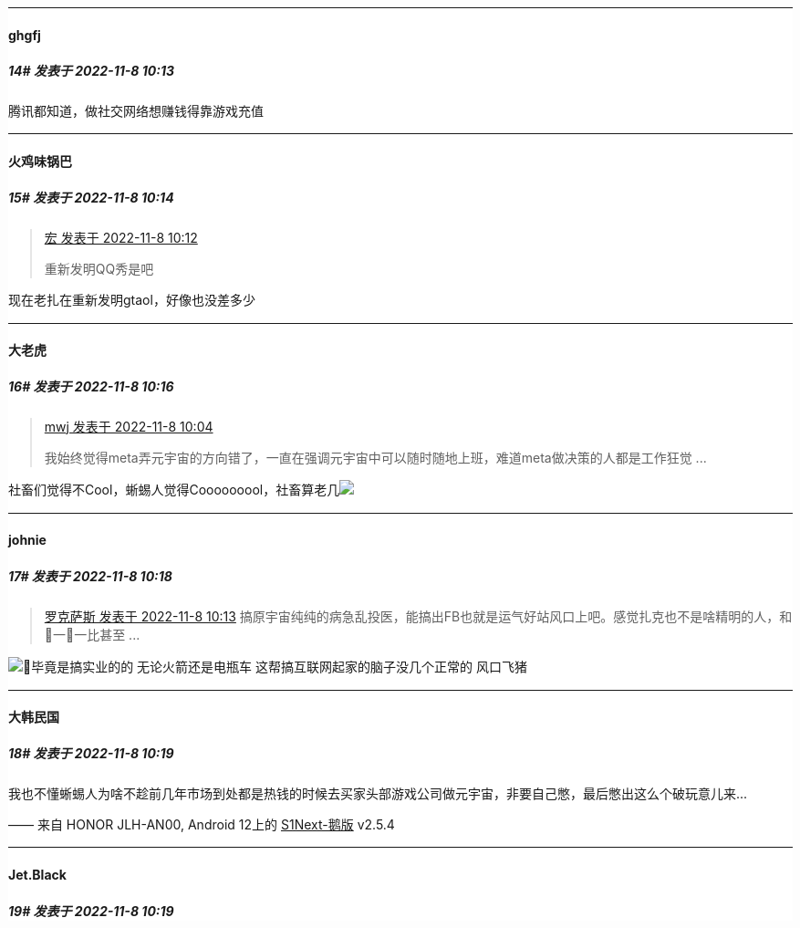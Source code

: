 *****

####  ghgfj  
##### 14#       发表于 2022-11-8 10:13

腾讯都知道，做社交网络想赚钱得靠游戏充值

*****

####  火鸡味锅巴  
##### 15#       发表于 2022-11-8 10:14

<blockquote><a href="httphttps://bbs.saraba1st.com/2b/forum.php?mod=redirect&amp;goto=findpost&amp;pid=58330432&amp;ptid=2103804" target="_blank">宏 发表于 2022-11-8 10:12</a>

重新发明QQ秀是吧</blockquote>
现在老扎在重新发明gtaol，好像也没差多少

*****

####  大老虎  
##### 16#       发表于 2022-11-8 10:16

<blockquote><a href="httphttps://bbs.saraba1st.com/2b/forum.php?mod=redirect&amp;goto=findpost&amp;pid=58330300&amp;ptid=2103804" target="_blank">mwj 发表于 2022-11-8 10:04</a>

我始终觉得meta弄元宇宙的方向错了，一直在强调元宇宙中可以随时随地上班，难道meta做决策的人都是工作狂觉 ...</blockquote>
社畜们觉得不Cool，蜥蜴人觉得Cooooooool，社畜算老几<img src="https://static.saraba1st.com/image/smiley/face2017/037.png" referrerpolicy="no-referrer">

*****

####  johnie  
##### 17#       发表于 2022-11-8 10:18

<blockquote><a href="httphttps://bbs.saraba1st.com/2b/forum.php?mod=redirect&amp;goto=findpost&amp;pid=58330450&amp;ptid=2103804" target="_blank">罗克萨斯 发表于 2022-11-8 10:13</a>
搞原宇宙纯纯的病急乱投医，能搞出FB也就是运气好站风口上吧。感觉扎克也不是啥精明的人，和🐴一🐲一比甚至 ...</blockquote>
<img src="https://static.saraba1st.com/image/smiley/face2017/067.png" referrerpolicy="no-referrer">🐎毕竟是搞实业的的 无论火箭还是电瓶车
这帮搞互联网起家的脑子没几个正常的 风口飞猪

*****

####  大韩民国  
##### 18#       发表于 2022-11-8 10:19

我也不懂蜥蜴人为啥不趁前几年市场到处都是热钱的时候去买家头部游戏公司做元宇宙，非要自己憋，最后憋出这么个破玩意儿来...

—— 来自 HONOR JLH-AN00, Android 12上的 [S1Next-鹅版](https://github.com/ykrank/S1-Next/releases) v2.5.4

*****

####  Jet.Black  
##### 19#       发表于 2022-11-8 10:19
